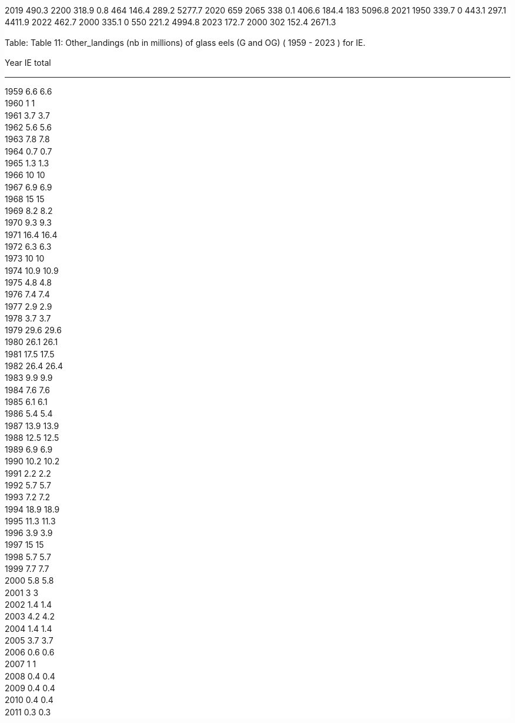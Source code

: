 2019   490.3   2200   318.9   0.8   464     146.4   289.2   5277.7 
2020   659     2065   338     0.1   406.6   184.4   183     5096.8 
2021           1950   339.7   0     443.1   297.1           4411.9 
2022   462.7   2000   335.1   0     550     221.2           4994.8 
2023   172.7   2000   302                   152.4           2671.3 


Table: <span id="tab:otherlandingsGt"></span>Table 11: Other_landings (nb in millions) of glass eels (G and OG) ( 1959 - 2023 ) for IE.

Year   IE     total 
-----  -----  ------
1959   6.6    6.6   
1960   1      1     
1961   3.7    3.7   
1962   5.6    5.6   
1963   7.8    7.8   
1964   0.7    0.7   
1965   1.3    1.3   
1966   10     10    
1967   6.9    6.9   
1968   15     15    
1969   8.2    8.2   
1970   9.3    9.3   
1971   16.4   16.4  
1972   6.3    6.3   
1973   10     10    
1974   10.9   10.9  
1975   4.8    4.8   
1976   7.4    7.4   
1977   2.9    2.9   
1978   3.7    3.7   
1979   29.6   29.6  
1980   26.1   26.1  
1981   17.5   17.5  
1982   26.4   26.4  
1983   9.9    9.9   
1984   7.6    7.6   
1985   6.1    6.1   
1986   5.4    5.4   
1987   13.9   13.9  
1988   12.5   12.5  
1989   6.9    6.9   
1990   10.2   10.2  
1991   2.2    2.2   
1992   5.7    5.7   
1993   7.2    7.2   
1994   18.9   18.9  
1995   11.3   11.3  
1996   3.9    3.9   
1997   15     15    
1998   5.7    5.7   
1999   7.7    7.7   
2000   5.8    5.8   
2001   3      3     
2002   1.4    1.4   
2003   4.2    4.2   
2004   1.4    1.4   
2005   3.7    3.7   
2006   0.6    0.6   
2007   1      1     
2008   0.4    0.4   
2009   0.4    0.4   
2010   0.4    0.4   
2011   0.3    0.3   